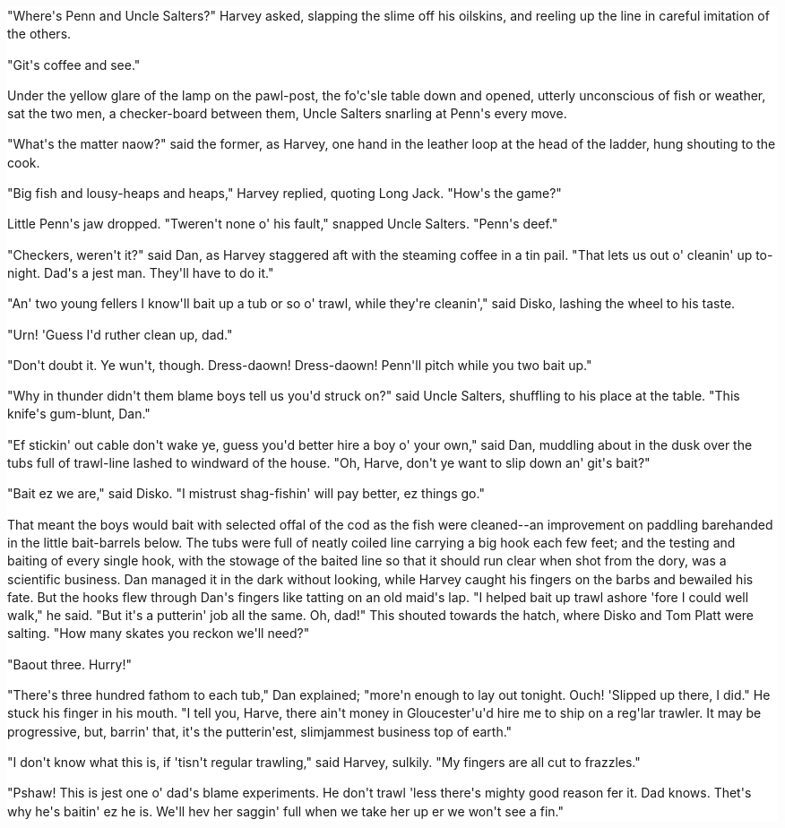 "Where's Penn and Uncle Salters?" Harvey asked, slapping the slime off his oilskins, and reeling up the line in careful imitation of the others.

"Git's coffee and see."

Under the yellow glare of the lamp on the pawl-post, the fo'c'sle table down and opened, utterly unconscious of fish or weather, sat the two men, a checker-board between them, Uncle Salters snarling at Penn's every move.

"What's the matter naow?" said the former, as Harvey, one hand in the leather loop at the head of the ladder, hung shouting to the cook.

"Big fish and lousy-heaps and heaps," Harvey replied, quoting Long Jack. "How's the game?"

Little Penn's jaw dropped. "Tweren't none o' his fault," snapped Uncle Salters. "Penn's deef."

"Checkers, weren't it?" said Dan, as Harvey staggered aft with the steaming coffee in a tin pail. "That lets us out o' cleanin' up to-night. Dad's a jest man. They'll have to do it."

"An' two young fellers I know'll bait up a tub or so o' trawl, while they're cleanin'," said Disko, lashing the wheel to his taste.

"Urn! 'Guess I'd ruther clean up, dad."

"Don't doubt it. Ye wun't, though. Dress-daown! Dress-daown! Penn'll pitch while you two bait up."

"Why in thunder didn't them blame boys tell us you'd struck on?" said Uncle Salters, shuffling to his place at the table. "This knife's gum-blunt, Dan."

"Ef stickin' out cable don't wake ye, guess you'd better hire a boy o' your own," said Dan, muddling about in the dusk over the tubs full of trawl-line lashed to windward of the house. "Oh, Harve, don't ye want to slip down an' git's bait?"

"Bait ez we are," said Disko. "I mistrust shag-fishin' will pay better, ez things go."

That meant the boys would bait with selected offal of the cod as the fish were cleaned--an improvement on paddling barehanded in the little bait-barrels below. The tubs were full of neatly coiled line carrying a big hook each few feet; and the testing and baiting of every single hook, with the stowage of the baited line so that it should run clear when shot from the dory, was a scientific business. Dan managed it in the dark without looking, while Harvey caught his fingers on the barbs and bewailed his fate. But the hooks flew through Dan's fingers like tatting on an old maid's lap. "I helped bait up trawl ashore 'fore I could well walk," he said. "But it's a putterin' job all the same. Oh, dad!" This shouted towards the hatch, where Disko and Tom Platt were salting. "How many skates you reckon we'll need?"

"Baout three. Hurry!"

"There's three hundred fathom to each tub," Dan explained; "more'n enough to lay out tonight. Ouch! 'Slipped up there, I did." He stuck his finger in his mouth. "I tell you, Harve, there ain't money in Gloucester'u'd hire me to ship on a reg'lar trawler. It may be progressive, but, barrin' that, it's the putterin'est, slimjammest business top of earth."

"I don't know what this is, if 'tisn't regular trawling," said Harvey, sulkily. "My fingers are all cut to frazzles."

"Pshaw! This is jest one o' dad's blame experiments. He don't trawl 'less there's mighty good reason fer it. Dad knows. Thet's why he's baitin' ez he is. We'll hev her saggin' full when we take her up er we won't see a fin."
